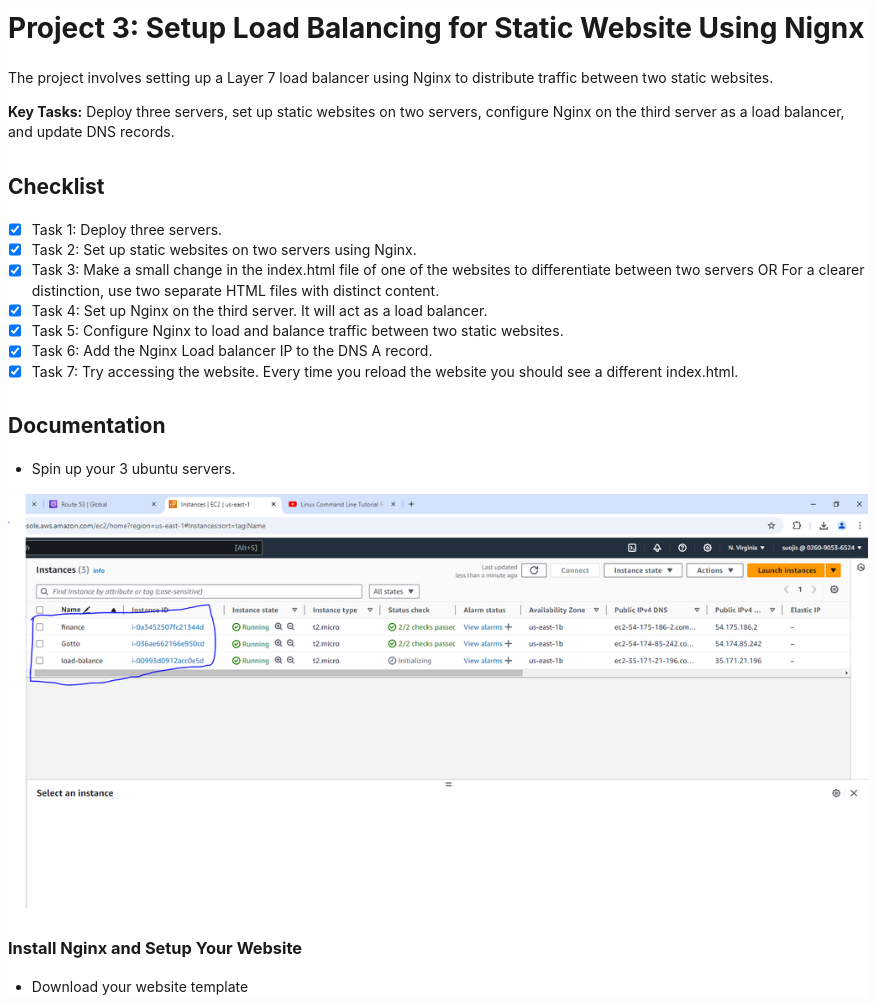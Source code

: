# Project 3: Setup Load Balancing for Static Website Using Nignx

The project involves setting up a Layer 7 load balancer using Nginx to distribute traffic between two static websites.

**Key Tasks:** Deploy three servers, set up static websites on two servers, configure Nginx on the third server as a load balancer, and update DNS records.

## Checklist

- [x] Task 1: Deploy three servers.
- [x] Task 2: Set up static websites on two servers using Nginx.
- [x] Task 3: Make a small change in the index.html file of one of the websites to differentiate between two servers OR For a clearer distinction, use two separate HTML files with distinct content.
- [x] Task 4: Set up Nginx on the third server. It will act as a load balancer.
- [x] Task 5: Configure Nginx to load and balance traffic between two static websites.
- [x] Task 6: Add the Nginx Load balancer IP to the DNS A record.
- [x] Task 7: Try accessing the website. Every time you reload the website you should see a different index.html.

## Documentation
- Spin up your 3 ubuntu servers.

![1](img/p1.PNG)

### Install Nginx and Setup Your Website

- Download your website template 
